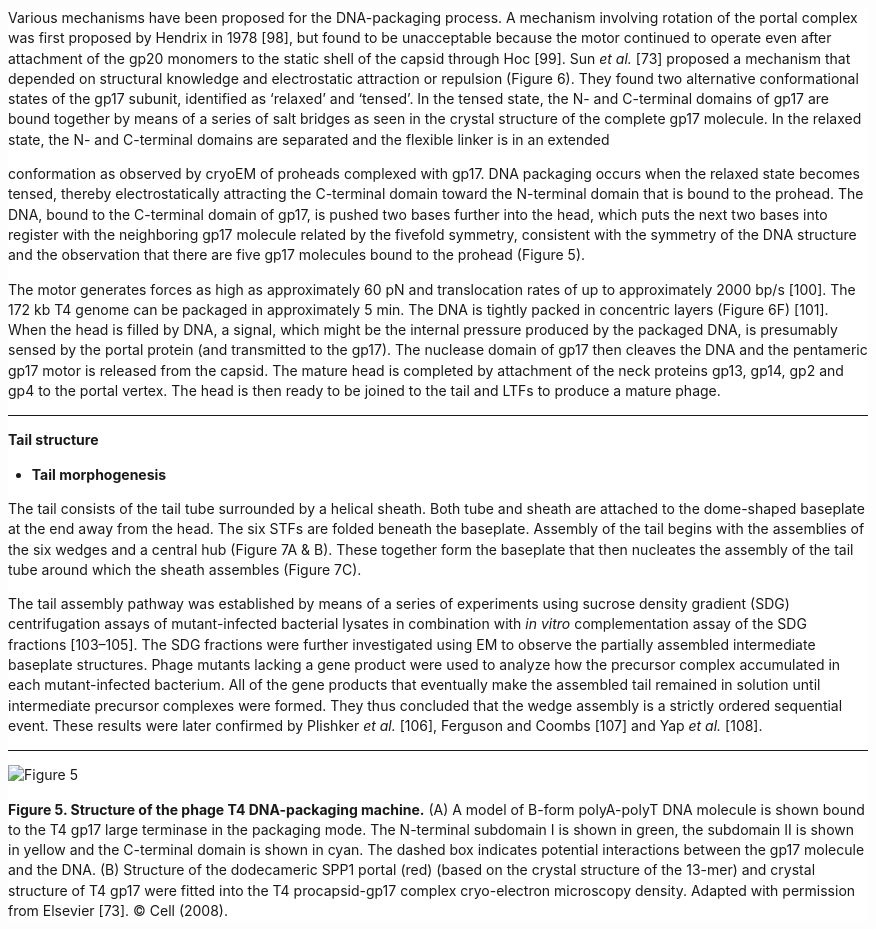 Various mechanisms have been proposed for the DNA-packaging process. A mechanism involving rotation of the portal complex was first proposed by Hendrix in 1978 [98], but found to be unacceptable because the motor continued to operate even after attachment of the gp20 monomers to the static shell of the capsid through Hoc [99]. Sun *et al.* [73] proposed a mechanism that depended on structural knowledge and electrostatic attraction or repulsion (Figure 6). They found two alternative conformational states of the gp17 subunit, identified as ‘relaxed’ and ‘tensed’. In the tensed state, the N- and C-terminal domains of gp17 are bound together by means of a series of salt bridges as seen in the crystal structure of the complete gp17 molecule. In the relaxed state, the N- and C-terminal domains are separated and the flexible linker is in an extended

conformation as observed by cryoEM of proheads complexed with gp17. DNA packaging occurs when the relaxed state becomes tensed, thereby electrostatically attracting the C-terminal domain toward the N-terminal domain that is bound to the prohead. The DNA, bound to the C-terminal domain of gp17, is pushed two bases further into the head, which puts the next two bases into register with the neighboring gp17 molecule related by the fivefold symmetry, consistent with the symmetry of the DNA structure and the observation that there are five gp17 molecules bound to the prohead (Figure 5).

The motor generates forces as high as approximately 60 pN and translocation rates of up to approximately 2000 bp/s [100]. The 172 kb T4 genome can be packaged in approximately 5 min. The DNA is tightly packed in concentric layers (Figure 6F) [101]. When the head is filled by DNA, a signal, which might be the internal pressure produced by the packaged DNA, is presumably sensed by the portal protein (and transmitted to the gp17). The nuclease domain of gp17 then cleaves the DNA and the pentameric gp17 motor is released from the capsid. The mature head is completed by attachment of the neck proteins gp13, gp14, gp2 and gp4 to the portal vertex. The head is then ready to be joined to the tail and LTFs to produce a mature phage.

---

**Tail structure**

- **Tail morphogenesis**

The tail consists of the tail tube surrounded by a helical sheath. Both tube and sheath are attached to the dome-shaped baseplate at the end away from the head. The six STFs are folded beneath the baseplate. Assembly of the tail begins with the assemblies of the six wedges and a central hub (Figure 7A & B). These together form the baseplate that then nucleates the assembly of the tail tube around which the sheath assembles (Figure 7C).

The tail assembly pathway was established by means of a series of experiments using sucrose density gradient (SDG) centrifugation assays of mutant-infected bacterial lysates in combination with *in vitro* complementation assay of the SDG fractions [103–105]. The SDG fractions were further investigated using EM to observe the partially assembled intermediate baseplate structures. Phage mutants lacking a gene product were used to analyze how the precursor complex accumulated in each mutant-infected bacterium. All of the gene products that eventually make the assembled tail remained in solution until intermediate precursor complexes were formed. They thus concluded that the wedge assembly is a strictly ordered sequential event. These results were later confirmed by Plishker *et al.* [106], Ferguson and Coombs [107] and Yap *et al.* [108].

---

![Figure 5](attachment:Figure_5.png)

**Figure 5. Structure of the phage T4 DNA-packaging machine.** (A) A model of B-form polyA-polyT DNA molecule is shown bound to the T4 gp17 large terminase in the packaging mode. The N-terminal subdomain I is shown in green, the subdomain II is shown in yellow and the C-terminal domain is shown in cyan. The dashed box indicates potential interactions between the gp17 molecule and the DNA. (B) Structure of the dodecameric SPP1 portal (red) (based on the crystal structure of the 13-mer) and crystal structure of T4 gp17 were fitted into the T4 procapsid-gp17 complex cryo-electron microscopy density. Adapted with permission from Elsevier [73]. © Cell (2008).
